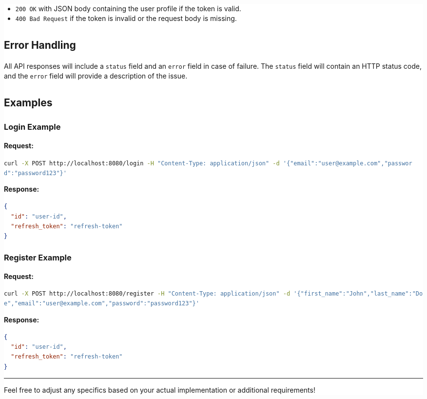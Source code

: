 - `200 OK` with JSON body containing the user profile if the token is valid.
- `400 Bad Request` if the token is invalid or the request body is missing.

## Error Handling

All API responses will include a `status` field and an `error` field in case of failure. The `status` field will contain an HTTP status code, and the `error` field will provide a description of the issue.

## Examples

### Login Example

**Request:**

```bash
curl -X POST http://localhost:8080/login -H "Content-Type: application/json" -d '{"email":"user@example.com","password":"password123"}'
```

**Response:**

```json
{
  "id": "user-id",
  "refresh_token": "refresh-token"
}
```

### Register Example

**Request:**

```bash
curl -X POST http://localhost:8080/register -H "Content-Type: application/json" -d '{"first_name":"John","last_name":"Doe","email":"user@example.com","password":"password123"}'
```

**Response:**

```json
{
  "id": "user-id",
  "refresh_token": "refresh-token"
}
```

---

Feel free to adjust any specifics based on your actual implementation or additional requirements!